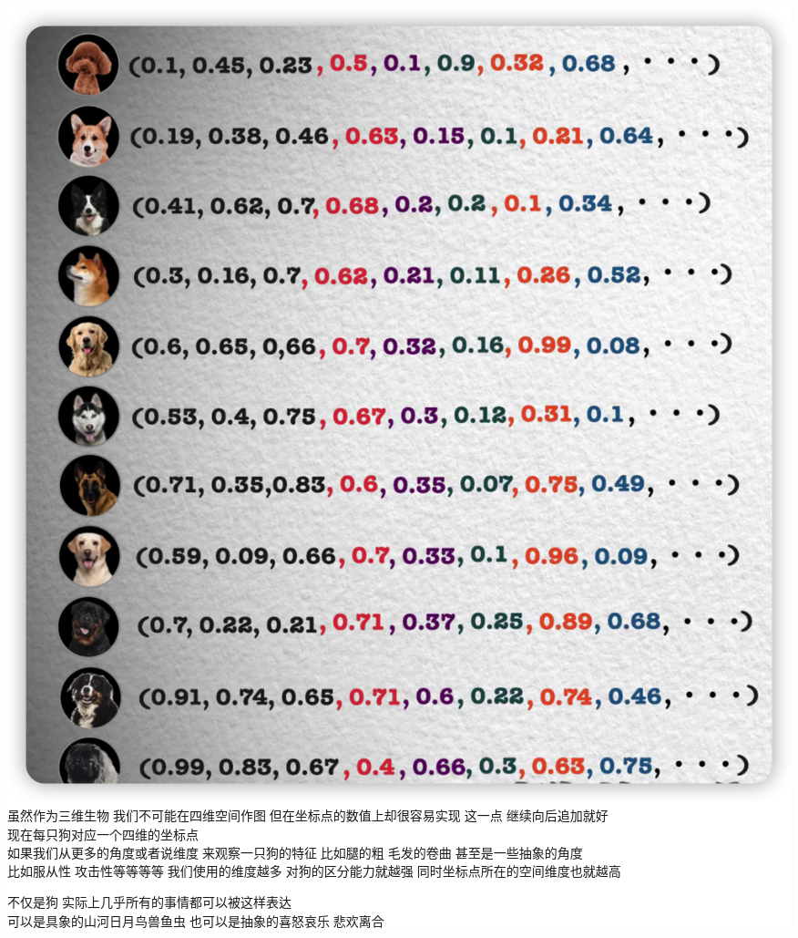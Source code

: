 ![](iShot_2023-08-31_22.09.03.png)
虽然作为三维生物  我们不可能在四维空间作图  但在坐标点的数值上却很容易实现  这一点  继续向后追加就好  
现在每只狗对应一个四维的坐标点  
如果我们从更多的角度或者说维度  来观察一只狗的特征  比如腿的粗  毛发的卷曲  甚至是一些抽象的角度  
比如服从性  攻击性等等等等  我们使用的维度越多  对狗的区分能力就越强  同时坐标点所在的空间维度也就越高  

不仅是狗  实际上几乎所有的事情都可以被这样表达  
可以是具象的山河日月鸟兽鱼虫  也可以是抽象的喜怒哀乐  悲欢离合
